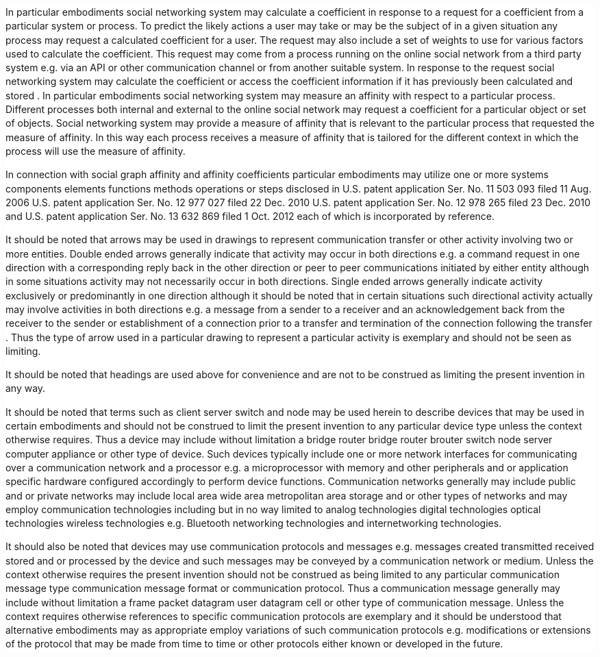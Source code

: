 In particular embodiments social networking system may calculate a coefficient in response to a request for a coefficient from a particular system or process. To predict the likely actions a user may take or may be the subject of in a given situation any process may request a calculated coefficient for a user. The request may also include a set of weights to use for various factors used to calculate the coefficient. This request may come from a process running on the online social network from a third party system e.g. via an API or other communication channel or from another suitable system. In response to the request social networking system may calculate the coefficient or access the coefficient information if it has previously been calculated and stored . In particular embodiments social networking system may measure an affinity with respect to a particular process. Different processes both internal and external to the online social network may request a coefficient for a particular object or set of objects. Social networking system may provide a measure of affinity that is relevant to the particular process that requested the measure of affinity. In this way each process receives a measure of affinity that is tailored for the different context in which the process will use the measure of affinity.

In connection with social graph affinity and affinity coefficients particular embodiments may utilize one or more systems components elements functions methods operations or steps disclosed in U.S. patent application Ser. No. 11 503 093 filed 11 Aug. 2006 U.S. patent application Ser. No. 12 977 027 filed 22 Dec. 2010 U.S. patent application Ser. No. 12 978 265 filed 23 Dec. 2010 and U.S. patent application Ser. No. 13 632 869 filed 1 Oct. 2012 each of which is incorporated by reference.

It should be noted that arrows may be used in drawings to represent communication transfer or other activity involving two or more entities. Double ended arrows generally indicate that activity may occur in both directions e.g. a command request in one direction with a corresponding reply back in the other direction or peer to peer communications initiated by either entity although in some situations activity may not necessarily occur in both directions. Single ended arrows generally indicate activity exclusively or predominantly in one direction although it should be noted that in certain situations such directional activity actually may involve activities in both directions e.g. a message from a sender to a receiver and an acknowledgement back from the receiver to the sender or establishment of a connection prior to a transfer and termination of the connection following the transfer . Thus the type of arrow used in a particular drawing to represent a particular activity is exemplary and should not be seen as limiting.

It should be noted that headings are used above for convenience and are not to be construed as limiting the present invention in any way.

It should be noted that terms such as client server switch and node may be used herein to describe devices that may be used in certain embodiments and should not be construed to limit the present invention to any particular device type unless the context otherwise requires. Thus a device may include without limitation a bridge router bridge router brouter switch node server computer appliance or other type of device. Such devices typically include one or more network interfaces for communicating over a communication network and a processor e.g. a microprocessor with memory and other peripherals and or application specific hardware configured accordingly to perform device functions. Communication networks generally may include public and or private networks may include local area wide area metropolitan area storage and or other types of networks and may employ communication technologies including but in no way limited to analog technologies digital technologies optical technologies wireless technologies e.g. Bluetooth networking technologies and internetworking technologies.

It should also be noted that devices may use communication protocols and messages e.g. messages created transmitted received stored and or processed by the device and such messages may be conveyed by a communication network or medium. Unless the context otherwise requires the present invention should not be construed as being limited to any particular communication message type communication message format or communication protocol. Thus a communication message generally may include without limitation a frame packet datagram user datagram cell or other type of communication message. Unless the context requires otherwise references to specific communication protocols are exemplary and it should be understood that alternative embodiments may as appropriate employ variations of such communication protocols e.g. modifications or extensions of the protocol that may be made from time to time or other protocols either known or developed in the future.
